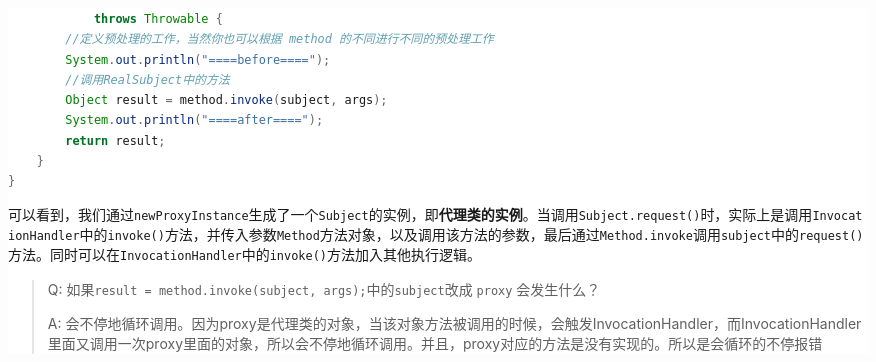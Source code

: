 ```java
            throws Throwable {
        //定义预处理的工作，当然你也可以根据 method 的不同进行不同的预处理工作
        System.out.println("====before====");
        //调用RealSubject中的方法
        Object result = method.invoke(subject, args);
        System.out.println("====after====");
        return result;
    }
}
```

可以看到，我们通过`newProxyInstance`生成了一个`Subject`的实例，即**代理类的实例**。当调用`Subject.request()`时，实际上是调用`InvocationHandler`中的`invoke()`方法，并传入参数`Method`方法对象，以及调用该方法的参数，最后通过`Method.invoke`调用`subject`中的`request()`方法。同时可以在`InvocationHandler`中的`invoke()`方法加入其他执行逻辑。

> Q: 如果`result = method.invoke(subject, args);`中的`subject`改成 `proxy` 会发生什么？
>
> A: 会不停地循环调用。因为proxy是代理类的对象，当该对象方法被调用的时候，会触发InvocationHandler，而InvocationHandler里面又调用一次proxy里面的对象，所以会不停地循环调用。并且，proxy对应的方法是没有实现的。所以是会循环的不停报错